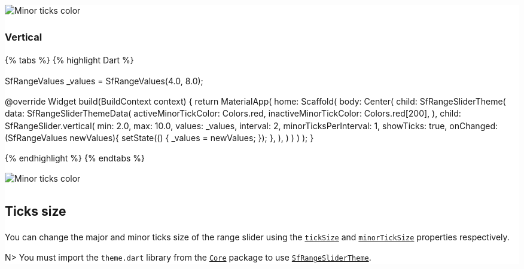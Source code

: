 ![Minor ticks color](images/tick/slider-minor-ticks.png)

### Vertical

{% tabs %}
{% highlight Dart %}

SfRangeValues _values = SfRangeValues(4.0, 8.0);

@override
Widget build(BuildContext context) {
  return MaterialApp(
      home: Scaffold(
          body: Center(
              child: SfRangeSliderTheme(
                    data: SfRangeSliderThemeData(
                        activeMinorTickColor: Colors.red,
                        inactiveMinorTickColor: Colors.red[200],
                    ),
                    child:  SfRangeSlider.vertical(
                        min: 2.0,
                        max: 10.0,
                        values: _values,
                        interval: 2,
                        minorTicksPerInterval: 1,
                        showTicks: true,
                        onChanged: (SfRangeValues newValues){
                            setState(() {
                                _values = newValues;
                            });
                        },
                    ),
              )
          )
      )
  );
}

{% endhighlight %}
{% endtabs %}

![Minor ticks color](images/tick/vertical-slider-minor-ticks.png)

## Ticks size

You can change the major and minor ticks size of the range slider using the [`tickSize`](https://pub.dev/documentation/syncfusion_flutter_core/latest/theme/SfRangeSliderThemeData/tickSize.html) and [`minorTickSize`](https://pub.dev/documentation/syncfusion_flutter_core/latest/theme/SfRangeSliderThemeData/minorTickSize.html) properties respectively.

N> You must import the `theme.dart` library from the [`Core`](https://pub.dev/packages/syncfusion_flutter_core) package to use [`SfRangeSliderTheme`](https://pub.dev/documentation/syncfusion_flutter_core/latest/theme/SfRangeSliderTheme-class.html).
